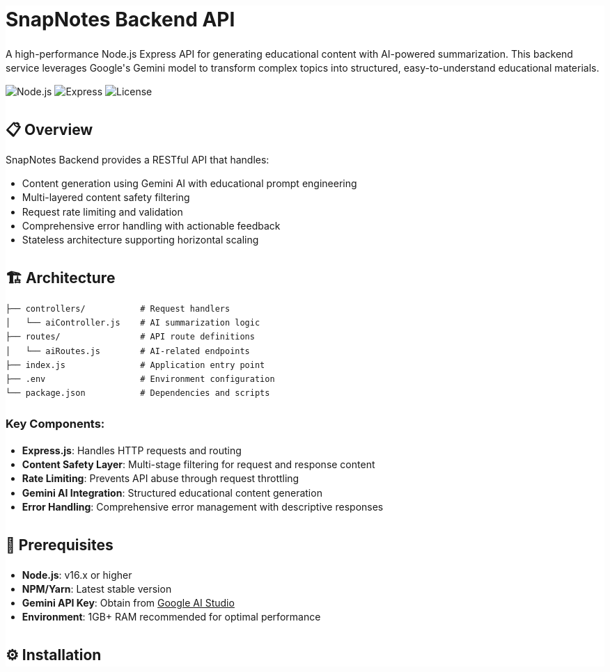 # SnapNotes Backend API

A high-performance Node.js Express API for generating educational content with AI-powered summarization. This backend service leverages Google's Gemini model to transform complex topics into structured, easy-to-understand educational materials.

![Node.js](https://img.shields.io/badge/Node.js-v16%2B-green)
![Express](https://img.shields.io/badge/Express-v4.21-blue)
![License](https://img.shields.io/badge/License-MIT-yellow)

## 📋 Overview

SnapNotes Backend provides a RESTful API that handles:
- Content generation using Gemini AI with educational prompt engineering
- Multi-layered content safety filtering
- Request rate limiting and validation
- Comprehensive error handling with actionable feedback
- Stateless architecture supporting horizontal scaling

## 🏗️ Architecture

```
├── controllers/           # Request handlers
│   └── aiController.js    # AI summarization logic
├── routes/                # API route definitions
│   └── aiRoutes.js        # AI-related endpoints
├── index.js               # Application entry point
├── .env                   # Environment configuration
└── package.json           # Dependencies and scripts
```

### Key Components:

- **Express.js**: Handles HTTP requests and routing
- **Content Safety Layer**: Multi-stage filtering for request and response content
- **Rate Limiting**: Prevents API abuse through request throttling
- **Gemini AI Integration**: Structured educational content generation
- **Error Handling**: Comprehensive error management with descriptive responses

## 🚀 Prerequisites

- **Node.js**: v16.x or higher
- **NPM/Yarn**: Latest stable version
- **Gemini API Key**: Obtain from [Google AI Studio](https://aistudio.google.com/)
- **Environment**: 1GB+ RAM recommended for optimal performance

## ⚙️ Installation
